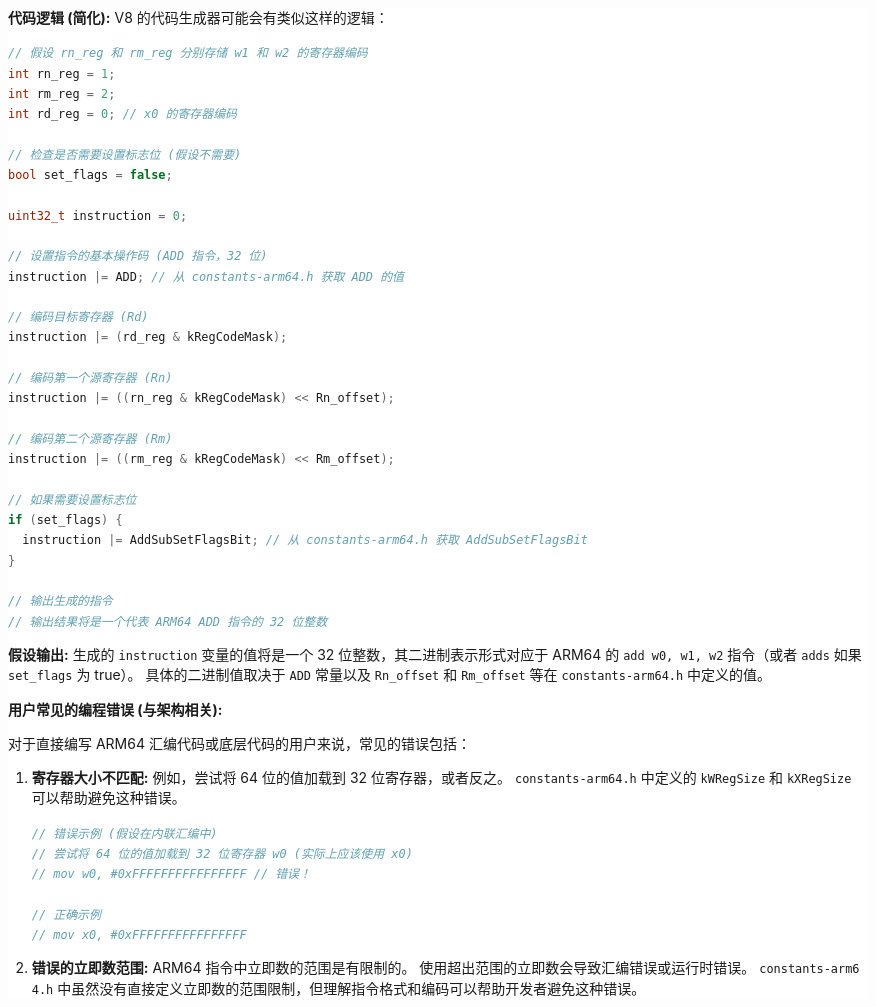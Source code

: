 **代码逻辑 (简化):**  V8 的代码生成器可能会有类似这样的逻辑：

```c++
// 假设 rn_reg 和 rm_reg 分别存储 w1 和 w2 的寄存器编码
int rn_reg = 1;
int rm_reg = 2;
int rd_reg = 0; // x0 的寄存器编码

// 检查是否需要设置标志位 (假设不需要)
bool set_flags = false;

uint32_t instruction = 0;

// 设置指令的基本操作码 (ADD 指令，32 位)
instruction |= ADD; // 从 constants-arm64.h 获取 ADD 的值

// 编码目标寄存器 (Rd)
instruction |= (rd_reg & kRegCodeMask);

// 编码第一个源寄存器 (Rn)
instruction |= ((rn_reg & kRegCodeMask) << Rn_offset);

// 编码第二个源寄存器 (Rm)
instruction |= ((rm_reg & kRegCodeMask) << Rm_offset);

// 如果需要设置标志位
if (set_flags) {
  instruction |= AddSubSetFlagsBit; // 从 constants-arm64.h 获取 AddSubSetFlagsBit
}

// 输出生成的指令
// 输出结果将是一个代表 ARM64 ADD 指令的 32 位整数
```

**假设输出:**  生成的 `instruction` 变量的值将是一个 32 位整数，其二进制表示形式对应于 ARM64 的 `add w0, w1, w2` 指令（或者 `adds` 如果 `set_flags` 为 true）。  具体的二进制值取决于 `ADD` 常量以及 `Rn_offset` 和 `Rm_offset` 等在 `constants-arm64.h` 中定义的值。

**用户常见的编程错误 (与架构相关):**

对于直接编写 ARM64 汇编代码或底层代码的用户来说，常见的错误包括：

1. **寄存器大小不匹配:**  例如，尝试将 64 位的值加载到 32 位寄存器，或者反之。 `constants-arm64.h` 中定义的 `kWRegSize` 和 `kXRegSize` 可以帮助避免这种错误。

   ```c++
   // 错误示例 (假设在内联汇编中)
   // 尝试将 64 位的值加载到 32 位寄存器 w0 (实际上应该使用 x0)
   // mov w0, #0xFFFFFFFFFFFFFFFF // 错误！

   // 正确示例
   // mov x0, #0xFFFFFFFFFFFFFFFF
   ```

2. **错误的立即数范围:**  ARM64 指令中立即数的范围是有限制的。 使用超出范围的立即数会导致汇编错误或运行时错误。 `constants-arm64.h` 中虽然没有直接定义立即数的范围限制，但理解指令格式和编码可以帮助开发者避免这种错误。
